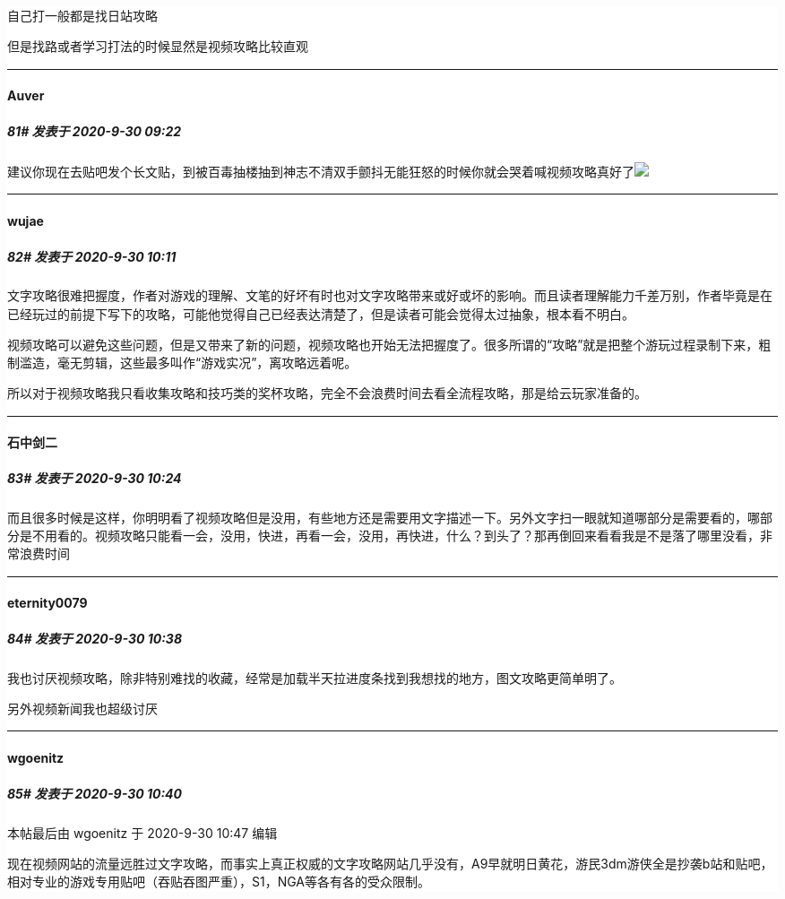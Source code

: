 
自己打一般都是找日站攻略

但是找路或者学习打法的时候显然是视频攻略比较直观


-----

####  Auver  
##### 81#       发表于 2020-9-30 09:22


建议你现在去贴吧发个长文贴，到被百毒抽楼抽到神志不清双手颤抖无能狂怒的时候你就会哭着喊视频攻略真好了<img src="https://static.saraba1st.com/image/smiley/face2017/001.png" referrerpolicy="no-referrer">


-----

####  wujae  
##### 82#       发表于 2020-9-30 10:11


文字攻略很难把握度，作者对游戏的理解、文笔的好坏有时也对文字攻略带来或好或坏的影响。而且读者理解能力千差万别，作者毕竟是在已经玩过的前提下写下的攻略，可能他觉得自己已经表达清楚了，但是读者可能会觉得太过抽象，根本看不明白。

视频攻略可以避免这些问题，但是又带来了新的问题，视频攻略也开始无法把握度了。很多所谓的“攻略”就是把整个游玩过程录制下来，粗制滥造，毫无剪辑，这些最多叫作“游戏实况”，离攻略远着呢。

所以对于视频攻略我只看收集攻略和技巧类的奖杯攻略，完全不会浪费时间去看全流程攻略，那是给云玩家准备的。


-----

####  石中剑二  
##### 83#       发表于 2020-9-30 10:24


而且很多时候是这样，你明明看了视频攻略但是没用，有些地方还是需要用文字描述一下。另外文字扫一眼就知道哪部分是需要看的，哪部分是不用看的。视频攻略只能看一会，没用，快进，再看一会，没用，再快进，什么？到头了？那再倒回来看看我是不是落了哪里没看，非常浪费时间


-----

####  eternity0079  
##### 84#       发表于 2020-9-30 10:38


我也讨厌视频攻略，除非特别难找的收藏，经常是加载半天拉进度条找到我想找的地方，图文攻略更简单明了。


另外视频新闻我也超级讨厌


-----

####  wgoenitz  
##### 85#       发表于 2020-9-30 10:40


 本帖最后由 wgoenitz 于 2020-9-30 10:47 编辑 

现在视频网站的流量远胜过文字攻略，而事实上真正权威的文字攻略网站几乎没有，A9早就明日黄花，游民3dm游侠全是抄袭b站和贴吧，相对专业的游戏专用贴吧（吞贴吞图严重），S1，NGA等各有各的受众限制。
